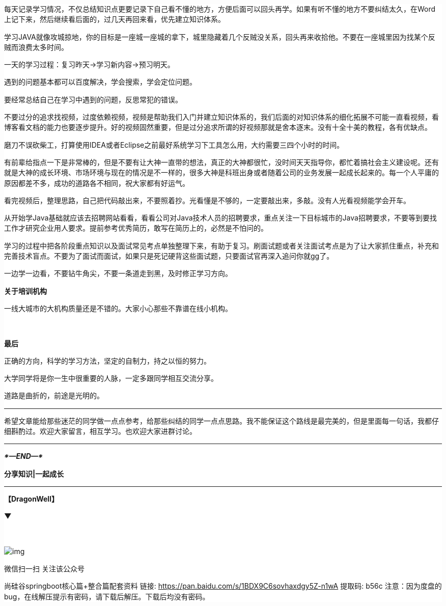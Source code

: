 每天记录学习情况，不仅总结知识点更要记录下自己看不懂的地方，方便后面可以回头再学。如果有听不懂的地方不要纠结太久，在Word上记下来，然后继续看后面的，过几天再回来看，优先建立知识体系。

学习JAVA就像攻城掠地，你的目标是一座城一座城的拿下，城里隐藏着几个反贼没关系，回头再来收拾他。不要在一座城里因为找某个反贼而浪费太多时间。

一天的学习过程：复习昨天->学习新内容->预习明天。

遇到的问题基本都可以百度解决，学会搜索，学会定位问题。

要经常总结自己在学习中遇到的问题，反思常犯的错误。

不要过分的追求找视频，过度依赖视频，视频是帮助我们入门并建立知识体系的，我们后面的对知识体系的细化拓展不可能一直看视频，看博客看文档的能力也要逐步提升。好的视频固然重要，但是过分追求所谓的好视频那就是舍本逐末。没有十全十美的教程，各有优缺点。

磨刀不误砍柴工，打算使用IDEA或者Eclipse之前最好系统学习下工具怎么用，大约需要三四个小时的时间。

有前辈给指点一下是非常棒的，但是不要有让大神一直带的想法，真正的大神都很忙，没时间天天指导你，都忙着搞社会主义建设呢。还有就是大神的成长环境、市场环境与现在的情况是不一样的，很多大神是科班出身或者随着公司的业务发展一起成长起来的。每一个人平庸的原因都差不多，成功的道路各不相同，祝大家都有好运气。

看完视频后，整理思路，自己把代码敲出来，不要照着抄。光看懂是不够的，一定要敲出来，多敲。没有人光看视频能学会开车。

从开始学Java基础就应该去招聘网站看看，看看公司对Java技术人员的招聘要求，重点关注一下目标城市的Java招聘要求，不要等到要找工作才研究企业用人要求。提前参考优秀简历，敢写在简历上的，必然是不怕问的。

学习的过程中把各阶段重点知识以及面试常见考点单独整理下来，有助于复习。刷面试题或者关注面试考点是为了让大家抓住重点，补充和完善技术盲点。不要为了面试而面试，如果只是死记硬背这些面试题，只要面试官再深入追问你就gg了。

一边学一边看，不要钻牛角尖，不要一条道走到黑，及时修正学习方向。

**关于培训机构**

一线大城市的大机构质量还是不错的。大家小心那些不靠谱在线小机构。

![img](data:image/gif;base64,iVBORw0KGgoAAAANSUhEUgAAAAEAAAABCAYAAAAfFcSJAAAADUlEQVQImWNgYGBgAAAABQABh6FO1AAAAABJRU5ErkJggg==)

**最后**

正确的方向，科学的学习方法，坚定的自制力，持之以恒的努力。

大学同学将是你一生中很重要的人脉，一定多跟同学相互交流分享。

道路是曲折的，前途是光明的。

------

希望文章能给那些迷茫的同学做一点点参考，给那些纠结的同学一点点思路。我不能保证这个路线是最完美的，但是里面每一句话，我都仔细斟酌过。欢迎大家留言，相互学习。也欢迎大家进群讨论。

------

***\*—END—\****

**分享知识|一起成长**

------

**【DragonWell】**

**▼**

![img](data:image/gif;base64,iVBORw0KGgoAAAANSUhEUgAAAAEAAAABCAYAAAAfFcSJAAAADUlEQVQImWNgYGBgAAAABQABh6FO1AAAAABJRU5ErkJggg==)

![img](https://mp.weixin.qq.com/mp/qrcode?scene=10000004&size=102&__biz=MzA4OTk2MjU1MQ==&mid=2650552132&idx=1&sn=c6dc1aff86e5c25ef5d50e00378b6e2a&send_time=)

微信扫一扫
关注该公众号









尚硅谷springboot核心篇+整合篇配套资料
链接: https://pan.baidu.com/s/1BDX9C6sovhaxdgy5Z-n1wA 提取码: b56c
注意：因为度盘的bug，在线解压提示有密码，请下载后解压。下载后均没有密码。